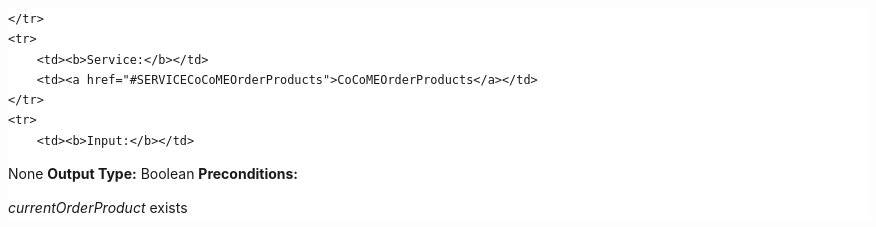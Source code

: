 	</tr>
	<tr>
		<td><b>Service:</b></td>
		<td><a href="#SERVICECoCoMEOrderProducts">CoCoMEOrderProducts</a></td>
	</tr>
	<tr>
		<td><b>Input:</b></td>
<td>None</td>
</tr>
<tr>
	<td><b>Output Type:</b></td>
	<td>Boolean</td>
</tr>
	<tr>
<td><b>Preconditions:</b></td>
		<td><p><i>currentOrderProduct</i> exists</p></td>
